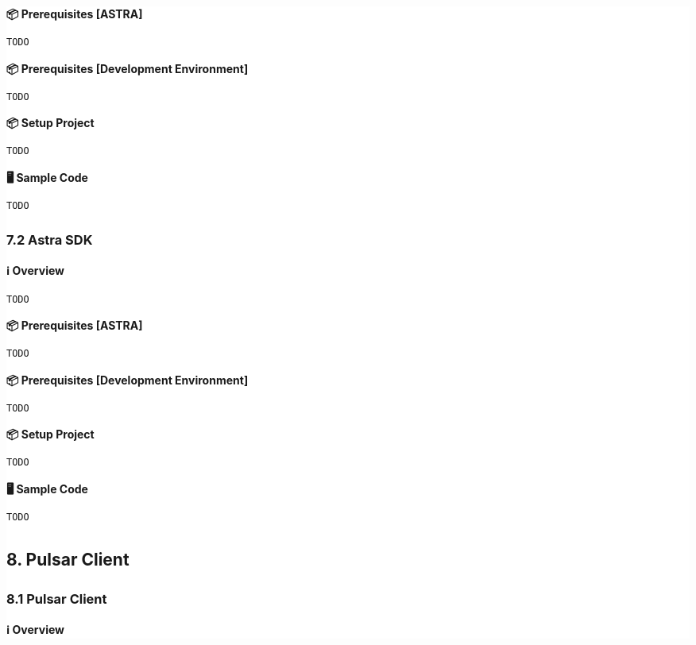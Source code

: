 **📦 Prerequisites [ASTRA]**

```
TODO
```

**📦 Prerequisites [Development Environment]**

```
TODO
```

**📦 Setup Project**

```
TODO
```

**🖥️ Sample Code**

```
TODO
```

### 7.2 Astra SDK

**ℹ️ Overview**

```
TODO
```

**📦 Prerequisites [ASTRA]**

```
TODO
```

**📦 Prerequisites [Development Environment]**

```
TODO
```

**📦 Setup Project**

```
TODO
```

**🖥️ Sample Code**

```
TODO
```

## 8. Pulsar Client

### 8.1 Pulsar Client

**ℹ️ Overview**
